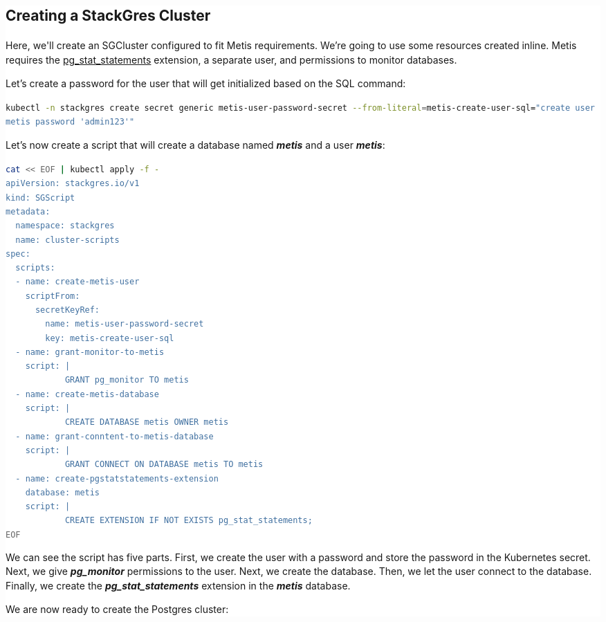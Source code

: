
## Creating a StackGres Cluster

Here, we'll create an SGCluster configured to fit Metis requirements. We’re going to use some resources created inline. Metis requires the [pg\_stat\_statements](https://www.postgresql.org/docs/current/pgstatstatements.html) extension, a separate user, and permissions to monitor databases.

Let’s create a password for the user that will get initialized based on the SQL command:

```bash
kubectl -n stackgres create secret generic metis-user-password-secret --from-literal=metis-create-user-sql="create user metis password 'admin123'"
```


Let’s now create a script that will create a database named **_metis_** and a user **_metis_**:

```bash
cat << EOF | kubectl apply -f -
apiVersion: stackgres.io/v1
kind: SGScript
metadata:
  namespace: stackgres
  name: cluster-scripts
spec:
  scripts:
  - name: create-metis-user
    scriptFrom:
      secretKeyRef:
        name: metis-user-password-secret
        key: metis-create-user-sql
  - name: grant-monitor-to-metis
    script: |
            GRANT pg_monitor TO metis
  - name: create-metis-database
    script: |
            CREATE DATABASE metis OWNER metis
  - name: grant-conntent-to-metis-database
    script: |
            GRANT CONNECT ON DATABASE metis TO metis
  - name: create-pgstatstatements-extension
    database: metis
    script: |
            CREATE EXTENSION IF NOT EXISTS pg_stat_statements;
EOF

```


We can see the script has five parts. First, we create the user with a password and store the password in the Kubernetes secret. Next, we give **_pg\_monitor_** permissions to the user. Next, we create the database. Then, we let the user connect to the database. Finally, we create the **_pg\_stat\_statements_** extension in the **_metis_** database.

We are now ready to create the Postgres cluster:
